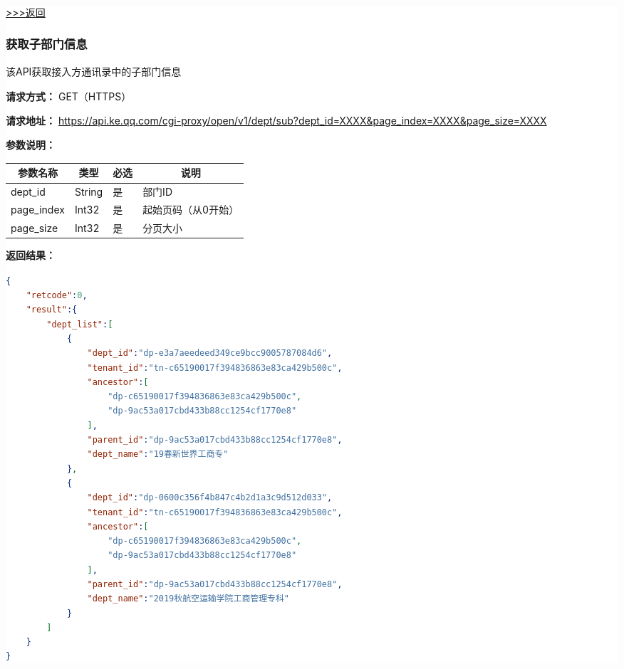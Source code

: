 [>>>返回](#通讯录相关API)



### <span id="获取子部门信息">获取子部门信息</span>

该API获取接入方通讯录中的子部门信息

**请求方式：** GET（HTTPS）

**请求地址：** https://api.ke.qq.com/cgi-proxy/open/v1/dept/sub?dept_id=XXXX&page_index=XXXX&page_size=XXXX

**参数说明：**

| 参数名称     | 类型   | 必选 | 说明                                 |
| ------------ | ------ | ---- | ------------------------------------ |
| dept_id      | String | 是   | 部门ID                              |
| page_index   | Int32  | 是   | 起始页码（从0开始）                            |
| page_size    | Int32  | 是   | 分页大小                            |



**返回结果：**

```json
{
    "retcode":0,
    "result":{
        "dept_list":[
            {
                "dept_id":"dp-e3a7aeedeed349ce9bcc9005787084d6",
                "tenant_id":"tn-c65190017f394836863e83ca429b500c",
                "ancestor":[
                    "dp-c65190017f394836863e83ca429b500c",
                    "dp-9ac53a017cbd433b88cc1254cf1770e8"
                ],
                "parent_id":"dp-9ac53a017cbd433b88cc1254cf1770e8",
                "dept_name":"19春新世界工商专"
            },
            {
                "dept_id":"dp-0600c356f4b847c4b2d1a3c9d512d033",
                "tenant_id":"tn-c65190017f394836863e83ca429b500c",
                "ancestor":[
                    "dp-c65190017f394836863e83ca429b500c",
                    "dp-9ac53a017cbd433b88cc1254cf1770e8"
                ],
                "parent_id":"dp-9ac53a017cbd433b88cc1254cf1770e8",
                "dept_name":"2019秋航空运输学院工商管理专科"
            }
        ]
    }
}
```
